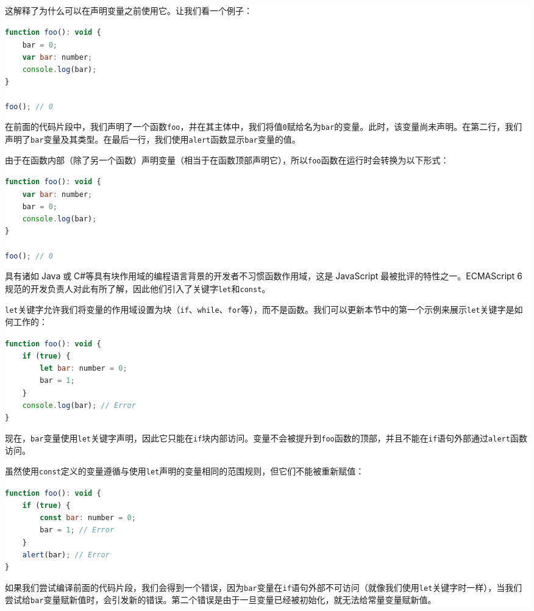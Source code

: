 这解释了为什么可以在声明变量之前使用它。让我们看一个例子：

```js
function foo(): void {
    bar = 0;
    var bar: number;
    console.log(bar);
}

foo(); // 0
```

在前面的代码片段中，我们声明了一个函数`foo`，并在其主体中，我们将值`0`赋给名为`bar`的变量。此时，该变量尚未声明。在第二行，我们声明了`bar`变量及其类型。在最后一行，我们使用`alert`函数显示`bar`变量的值。

由于在函数内部（除了另一个函数）声明变量（相当于在函数顶部声明它），所以`foo`函数在运行时会转换为以下形式：

```js
function foo(): void {
    var bar: number;
    bar = 0;
    console.log(bar);
}

foo(); // 0
```

具有诸如 Java 或 C#等具有块作用域的编程语言背景的开发者不习惯函数作用域，这是 JavaScript 最被批评的特性之一。ECMAScript 6 规范的开发负责人对此有所了解，因此他们引入了关键字`let`和`const`。

`let`关键字允许我们将变量的作用域设置为块（`if`、`while`、`for`等），而不是函数。我们可以更新本节中的第一个示例来展示`let`关键字是如何工作的：

```js
function foo(): void {
    if (true) {
        let bar: number = 0;
        bar = 1;
    }
    console.log(bar); // Error
}
```

现在，`bar`变量使用`let`关键字声明，因此它只能在`if`块内部访问。变量不会被提升到`foo`函数的顶部，并且不能在`if`语句外部通过`alert`函数访问。

虽然使用`const`定义的变量遵循与使用`let`声明的变量相同的范围规则，但它们不能被重新赋值：

```js
function foo(): void {
    if (true) {
        const bar: number = 0;
        bar = 1; // Error
    }
    alert(bar); // Error
}
```

如果我们尝试编译前面的代码片段，我们会得到一个错误，因为`bar`变量在`if`语句外部不可访问（就像我们使用`let`关键字时一样），当我们尝试给`bar`变量赋新值时，会引发新的错误。第二个错误是由于一旦变量已经被初始化，就无法给常量变量赋新值。
